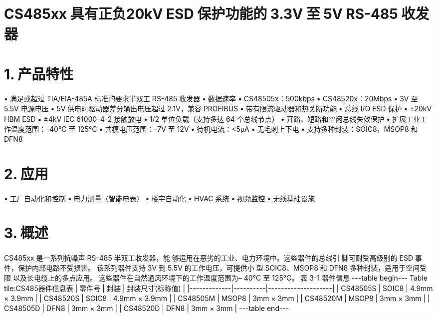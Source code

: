  # CS485xx 具有正负20kV ESD 保护功能的 3.3V 至 5V RS-485 收发器


# 1. 产品特性
• 满足或超过 TIA/EIA-485A 标准的要求半双工 RS-485
收发器
• 数据速率
▪ CS48505x：500kbps
▪ CS48520x：20Mbps
• 3V 至 5.5V 电源电压
• 5V 供电时驱动器差分输出电压超过 2.1V，兼容
PROFIBUS
• 带有限流驱动器和热关断功能
• 总线 I/O ESD 保护
▪ ±20kV HBM ESD
▪ ±4kV IEC 61000-4-2 接触放电
• 1/2 单位负载（支持多达 64 个总线节点）
• 开路、短路和空闲总线失效保护
• 扩展工业工作温度范围：–40°C 至 125°C
• 共模电压范围：–7V 至 12V
• 待机电流：<5µA
• 无毛刺上下电
• 支持多种封装：SOIC8，MSOP8 和 DFN8


# 2. 应用
• 工厂自动化和控制
• 电力测量（智能电表）
• 楼宇自动化
• HVAC 系统
• 视频监控
• 无线基础设施


# 3. 概述
CS485xx 是一系列抗噪声 RS-485 半双工收发器，能
够运用在恶劣的工业、电力环境中。这些器件的总线引
脚可耐受高级别的 ESD 事件，保护内部电路不受损害。
该系列器件支持 3V 到 5.5V 的工作电压，可提供小
型 SOIC8、MSOP8 和 DFN8 多种封装，适用于空间受限
以及长电缆上的多点应用。
这些器件在自然通风环境下的工作温度范围为–
40°C 至 125°C。
表 3-1 器件信息
---table begin---
Table tile:CS485器件信息表
| 零件号      | 封装     | 封装尺寸(标称值)    |
|-------------|----------|--------------------|
| CS48505S   | SOIC8    | 4.9mm × 3.9mm      |
| CS48520S   | SOIC8    | 4.9mm × 3.9mm      |
| CS48505M   | MSOP8    | 3mm × 3mm          |
| CS48520M   | MSOP8    | 3mm × 3mm          |
| CS48505D   | DFN8     | 3mm × 3mm          |
| CS48520D   | DFN8     | 3mm × 3mm          |
---table end---
